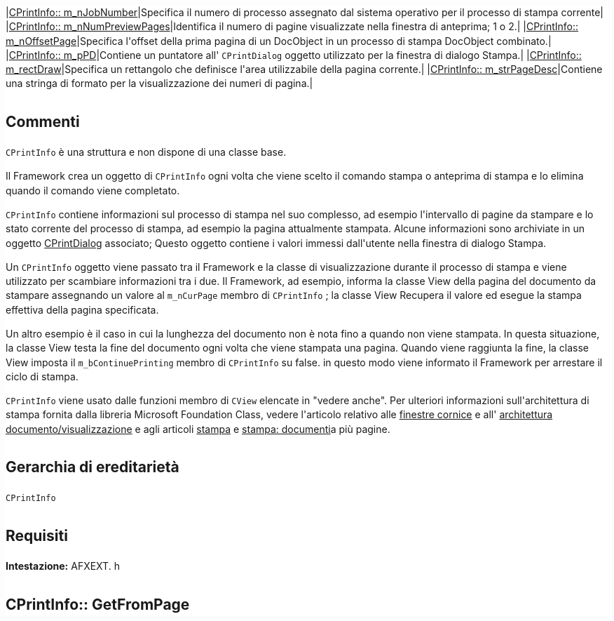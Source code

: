 |[CPrintInfo:: m_nJobNumber](#m_njobnumber)|Specifica il numero di processo assegnato dal sistema operativo per il processo di stampa corrente|
|[CPrintInfo:: m_nNumPreviewPages](#m_nnumpreviewpages)|Identifica il numero di pagine visualizzate nella finestra di anteprima; 1 o 2.|
|[CPrintInfo:: m_nOffsetPage](#m_noffsetpage)|Specifica l'offset della prima pagina di un DocObject in un processo di stampa DocObject combinato.|
|[CPrintInfo:: m_pPD](#m_ppd)|Contiene un puntatore all' `CPrintDialog` oggetto utilizzato per la finestra di dialogo Stampa.|
|[CPrintInfo:: m_rectDraw](#m_rectdraw)|Specifica un rettangolo che definisce l'area utilizzabile della pagina corrente.|
|[CPrintInfo:: m_strPageDesc](#m_strpagedesc)|Contiene una stringa di formato per la visualizzazione dei numeri di pagina.|

## <a name="remarks"></a>Commenti

`CPrintInfo` è una struttura e non dispone di una classe base.

Il Framework crea un oggetto di `CPrintInfo` ogni volta che viene scelto il comando stampa o anteprima di stampa e lo elimina quando il comando viene completato.

`CPrintInfo` contiene informazioni sul processo di stampa nel suo complesso, ad esempio l'intervallo di pagine da stampare e lo stato corrente del processo di stampa, ad esempio la pagina attualmente stampata. Alcune informazioni sono archiviate in un oggetto [CPrintDialog](../../mfc/reference/cprintdialog-class.md) associato; Questo oggetto contiene i valori immessi dall'utente nella finestra di dialogo Stampa.

Un `CPrintInfo` oggetto viene passato tra il Framework e la classe di visualizzazione durante il processo di stampa e viene utilizzato per scambiare informazioni tra i due. Il Framework, ad esempio, informa la classe View della pagina del documento da stampare assegnando un valore al `m_nCurPage` membro di `CPrintInfo` ; la classe View Recupera il valore ed esegue la stampa effettiva della pagina specificata.

Un altro esempio è il caso in cui la lunghezza del documento non è nota fino a quando non viene stampata. In questa situazione, la classe View testa la fine del documento ogni volta che viene stampata una pagina. Quando viene raggiunta la fine, la classe View imposta il `m_bContinuePrinting` membro di `CPrintInfo` su false. in questo modo viene informato il Framework per arrestare il ciclo di stampa.

`CPrintInfo` viene usato dalle funzioni membro di `CView` elencate in "vedere anche". Per ulteriori informazioni sull'architettura di stampa fornita dalla libreria Microsoft Foundation Class, vedere l'articolo relativo alle [finestre cornice](../../mfc/frame-windows.md) e all' [architettura documento/visualizzazione](../../mfc/document-view-architecture.md) e agli articoli [stampa](../../mfc/printing.md) e [stampa: documenti](../../mfc/multipage-documents.md)a più pagine.

## <a name="inheritance-hierarchy"></a>Gerarchia di ereditarietà

`CPrintInfo`

## <a name="requirements"></a>Requisiti

**Intestazione:** AFXEXT. h

## <a name="cprintinfogetfrompage"></a><a name="getfrompage"></a> CPrintInfo:: GetFromPage
